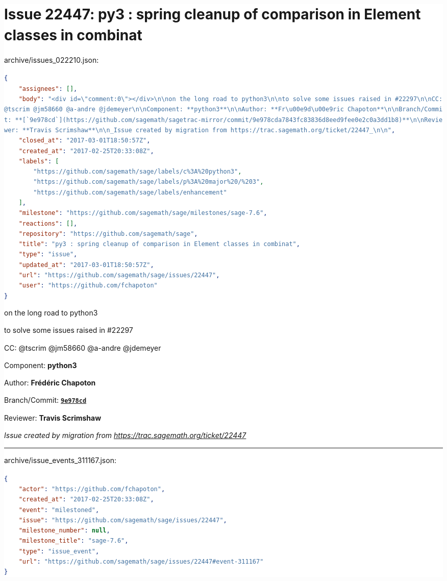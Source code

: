 # Issue 22447: py3 : spring cleanup of comparison in Element classes in combinat

archive/issues_022210.json:
```json
{
    "assignees": [],
    "body": "<div id=\"comment:0\"></div>\n\non the long road to python3\n\nto solve some issues raised in #22297\n\nCC:  @tscrim @jm58660 @a-andre @jdemeyer\n\nComponent: **python3**\n\nAuthor: **Fr\u00e9d\u00e9ric Chapoton**\n\nBranch/Commit: **[`9e978cd`](https://github.com/sagemath/sagetrac-mirror/commit/9e978cda7843fc83836d8eed9fee0e2c0a3dd1b8)**\n\nReviewer: **Travis Scrimshaw**\n\n_Issue created by migration from https://trac.sagemath.org/ticket/22447_\n\n",
    "closed_at": "2017-03-01T18:50:57Z",
    "created_at": "2017-02-25T20:33:08Z",
    "labels": [
        "https://github.com/sagemath/sage/labels/c%3A%20python3",
        "https://github.com/sagemath/sage/labels/p%3A%20major%20/%203",
        "https://github.com/sagemath/sage/labels/enhancement"
    ],
    "milestone": "https://github.com/sagemath/sage/milestones/sage-7.6",
    "reactions": [],
    "repository": "https://github.com/sagemath/sage",
    "title": "py3 : spring cleanup of comparison in Element classes in combinat",
    "type": "issue",
    "updated_at": "2017-03-01T18:50:57Z",
    "url": "https://github.com/sagemath/sage/issues/22447",
    "user": "https://github.com/fchapoton"
}
```
<div id="comment:0"></div>

on the long road to python3

to solve some issues raised in #22297

CC:  @tscrim @jm58660 @a-andre @jdemeyer

Component: **python3**

Author: **Frédéric Chapoton**

Branch/Commit: **[`9e978cd`](https://github.com/sagemath/sagetrac-mirror/commit/9e978cda7843fc83836d8eed9fee0e2c0a3dd1b8)**

Reviewer: **Travis Scrimshaw**

_Issue created by migration from https://trac.sagemath.org/ticket/22447_





---

archive/issue_events_311167.json:
```json
{
    "actor": "https://github.com/fchapoton",
    "created_at": "2017-02-25T20:33:08Z",
    "event": "milestoned",
    "issue": "https://github.com/sagemath/sage/issues/22447",
    "milestone_number": null,
    "milestone_title": "sage-7.6",
    "type": "issue_event",
    "url": "https://github.com/sagemath/sage/issues/22447#event-311167"
}
```
